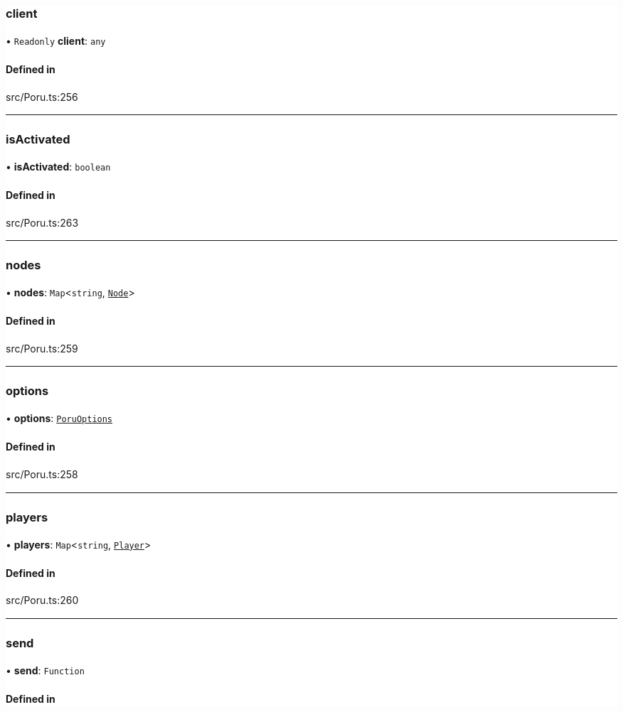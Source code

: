 ### client

• `Readonly` **client**: `any`

#### Defined in

src/Poru.ts:256

___

### isActivated

• **isActivated**: `boolean`

#### Defined in

src/Poru.ts:263

___

### nodes

• **nodes**: `Map`\<`string`, [`Node`](Node.md)\>

#### Defined in

src/Poru.ts:259

___

### options

• **options**: [`PoruOptions`](../interfaces/PoruOptions.md)

#### Defined in

src/Poru.ts:258

___

### players

• **players**: `Map`\<`string`, [`Player`](Player.md)\>

#### Defined in

src/Poru.ts:260

___

### send

• **send**: `Function`

#### Defined in
